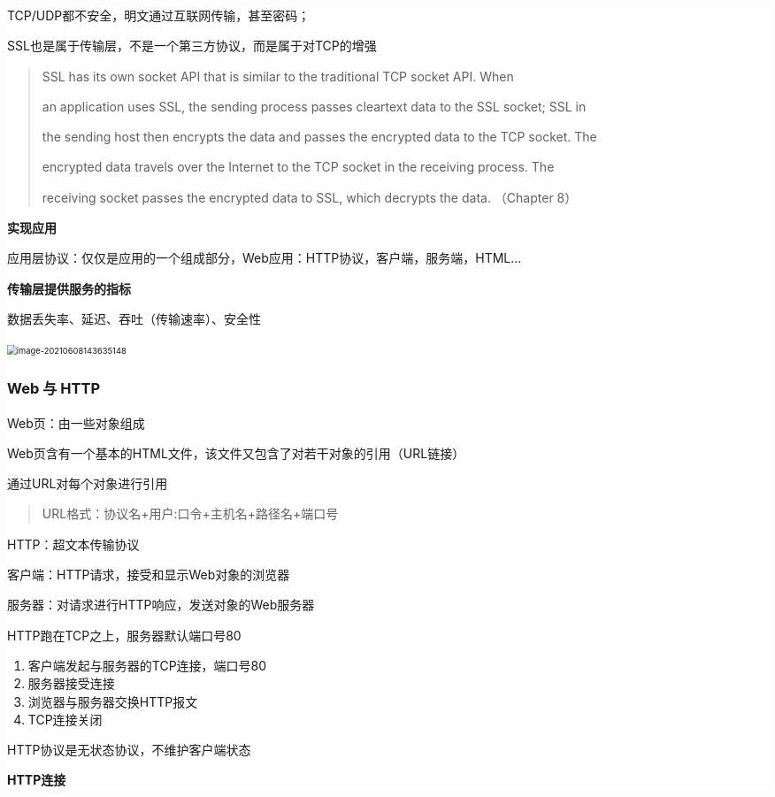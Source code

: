 TCP/UDP都不安全，明文通过互联网传输，甚至密码；

SSL也是属于传输层，不是一个第三方协议，而是属于对TCP的增强

> SSL has its own socket API that is similar to the traditional TCP socket API. When
>
> an application uses SSL, the sending process passes cleartext data to the SSL socket; SSL in
>
> the sending host then encrypts the data and passes the encrypted data to the TCP socket. The
>
> encrypted data travels over the Internet to the TCP socket in the receiving process. The
>
> receiving socket passes the encrypted data to SSL, which decrypts the data. （Chapter 8）



**实现应用**

应用层协议：仅仅是应用的一个组成部分，Web应用：HTTP协议，客户端，服务端，HTML...



**传输层提供服务的指标**

数据丢失率、延迟、吞吐（传输速率）、安全性

<img src="C:\Users\乐乐大哥哥\AppData\Roaming\Typora\typora-user-images\image-20210608143635148.png" alt="image-20210608143635148" style="zoom:67%;" />	



### **Web 与 HTTP**

Web页：由一些对象组成

Web页含有一个基本的HTML文件，该文件又包含了对若干对象的引用（URL链接）

通过URL对每个对象进行引用

> URL格式：协议名+用户:口令+主机名+路径名+端口号



HTTP：超文本传输协议

客户端：HTTP请求，接受和显示Web对象的浏览器

服务器：对请求进行HTTP响应，发送对象的Web服务器



HTTP跑在TCP之上，服务器默认端口号80

1. 客户端发起与服务器的TCP连接，端口号80
2. 服务器接受连接
3. 浏览器与服务器交换HTTP报文
4. TCP连接关闭



HTTP协议是无状态协议，不维护客户端状态



**HTTP连接**
